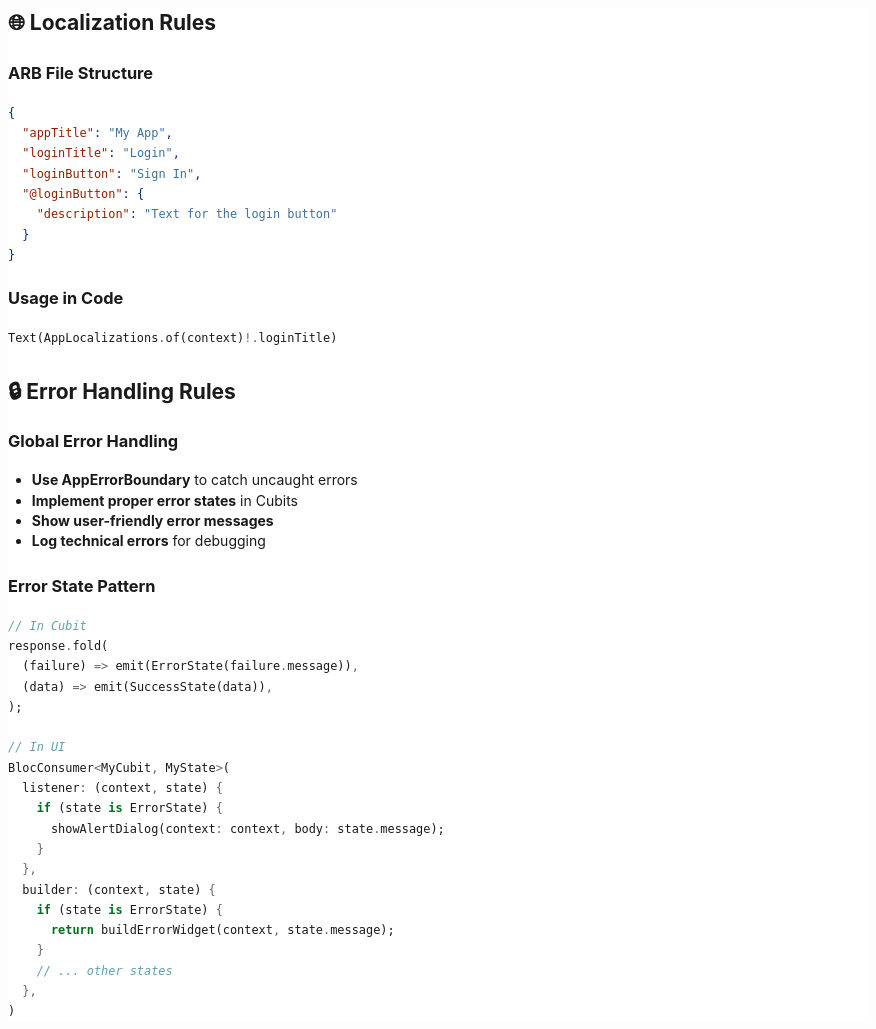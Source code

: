 ## 🌐 Localization Rules

### ARB File Structure
```json
{
  "appTitle": "My App",
  "loginTitle": "Login",
  "loginButton": "Sign In",
  "@loginButton": {
    "description": "Text for the login button"
  }
}
```

### Usage in Code
```dart
Text(AppLocalizations.of(context)!.loginTitle)
```

## 🔒 Error Handling Rules

### Global Error Handling
- **Use AppErrorBoundary** to catch uncaught errors
- **Implement proper error states** in Cubits
- **Show user-friendly error messages**
- **Log technical errors** for debugging

### Error State Pattern
```dart
// In Cubit
response.fold(
  (failure) => emit(ErrorState(failure.message)),
  (data) => emit(SuccessState(data)),
);

// In UI
BlocConsumer<MyCubit, MyState>(
  listener: (context, state) {
    if (state is ErrorState) {
      showAlertDialog(context: context, body: state.message);
    }
  },
  builder: (context, state) {
    if (state is ErrorState) {
      return buildErrorWidget(context, state.message);
    }
    // ... other states
  },
)
```
